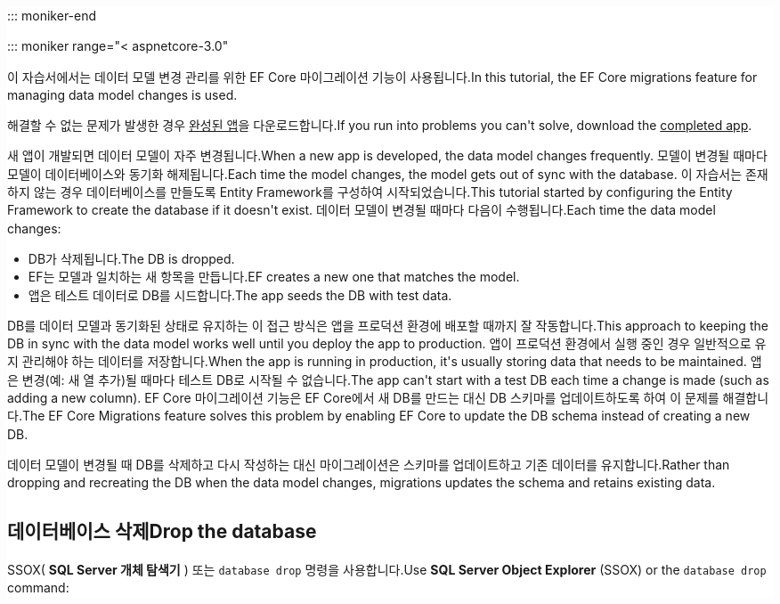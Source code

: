 ::: moniker-end

::: moniker range="< aspnetcore-3.0"

<span data-ttu-id="e4b4b-181">이 자습서에서는 데이터 모델 변경 관리를 위한 EF Core 마이그레이션 기능이 사용됩니다.</span><span class="sxs-lookup"><span data-stu-id="e4b4b-181">In this tutorial, the EF Core migrations feature for managing data model changes is used.</span></span>

<span data-ttu-id="e4b4b-182">해결할 수 없는 문제가 발생한 경우 [완성된 앱](
https://github.com/dotnet/AspNetCore.Docs/tree/master/aspnetcore/data/ef-rp/intro/samples)을 다운로드합니다.</span><span class="sxs-lookup"><span data-stu-id="e4b4b-182">If you run into problems you can't solve, download the [completed app](
https://github.com/dotnet/AspNetCore.Docs/tree/master/aspnetcore/data/ef-rp/intro/samples).</span></span>

<span data-ttu-id="e4b4b-183">새 앱이 개발되면 데이터 모델이 자주 변경됩니다.</span><span class="sxs-lookup"><span data-stu-id="e4b4b-183">When a new app is developed, the data model changes frequently.</span></span> <span data-ttu-id="e4b4b-184">모델이 변경될 때마다 모델이 데이터베이스와 동기화 해제됩니다.</span><span class="sxs-lookup"><span data-stu-id="e4b4b-184">Each time the model changes, the model gets out of sync with the database.</span></span> <span data-ttu-id="e4b4b-185">이 자습서는 존재하지 않는 경우 데이터베이스를 만들도록 Entity Framework를 구성하여 시작되었습니다.</span><span class="sxs-lookup"><span data-stu-id="e4b4b-185">This tutorial started by configuring the Entity Framework to create the database if it doesn't exist.</span></span> <span data-ttu-id="e4b4b-186">데이터 모델이 변경될 때마다 다음이 수행됩니다.</span><span class="sxs-lookup"><span data-stu-id="e4b4b-186">Each time the data model changes:</span></span>

* <span data-ttu-id="e4b4b-187">DB가 삭제됩니다.</span><span class="sxs-lookup"><span data-stu-id="e4b4b-187">The DB is dropped.</span></span>
* <span data-ttu-id="e4b4b-188">EF는 모델과 일치하는 새 항목을 만듭니다.</span><span class="sxs-lookup"><span data-stu-id="e4b4b-188">EF creates a new one that matches the model.</span></span>
* <span data-ttu-id="e4b4b-189">앱은 테스트 데이터로 DB를 시드합니다.</span><span class="sxs-lookup"><span data-stu-id="e4b4b-189">The app seeds the DB with test data.</span></span>

<span data-ttu-id="e4b4b-190">DB를 데이터 모델과 동기화된 상태로 유지하는 이 접근 방식은 앱을 프로덕션 환경에 배포할 때까지 잘 작동합니다.</span><span class="sxs-lookup"><span data-stu-id="e4b4b-190">This approach to keeping the DB in sync with the data model works well until you deploy the app to production.</span></span> <span data-ttu-id="e4b4b-191">앱이 프로덕션 환경에서 실행 중인 경우 일반적으로 유지 관리해야 하는 데이터를 저장합니다.</span><span class="sxs-lookup"><span data-stu-id="e4b4b-191">When the app is running in production, it's usually storing data that needs to be maintained.</span></span> <span data-ttu-id="e4b4b-192">앱은 변경(예: 새 열 추가)될 때마다 테스트 DB로 시작될 수 없습니다.</span><span class="sxs-lookup"><span data-stu-id="e4b4b-192">The app can't start with a test DB each time a change is made (such as adding a new column).</span></span> <span data-ttu-id="e4b4b-193">EF Core 마이그레이션 기능은 EF Core에서 새 DB를 만드는 대신 DB 스키마를 업데이트하도록 하여 이 문제를 해결합니다.</span><span class="sxs-lookup"><span data-stu-id="e4b4b-193">The EF Core Migrations feature solves this problem by enabling EF Core to update the DB schema instead of creating a new DB.</span></span>

<span data-ttu-id="e4b4b-194">데이터 모델이 변경될 때 DB를 삭제하고 다시 작성하는 대신 마이그레이션은 스키마를 업데이트하고 기존 데이터를 유지합니다.</span><span class="sxs-lookup"><span data-stu-id="e4b4b-194">Rather than dropping and recreating the DB when the data model changes, migrations updates the schema and retains existing data.</span></span>

## <a name="drop-the-database"></a><span data-ttu-id="e4b4b-195">데이터베이스 삭제</span><span class="sxs-lookup"><span data-stu-id="e4b4b-195">Drop the database</span></span>

<span data-ttu-id="e4b4b-196">SSOX( **SQL Server 개체 탐색기** ) 또는 `database drop` 명령을 사용합니다.</span><span class="sxs-lookup"><span data-stu-id="e4b4b-196">Use **SQL Server Object Explorer** (SSOX) or the `database drop` command:</span></span>
